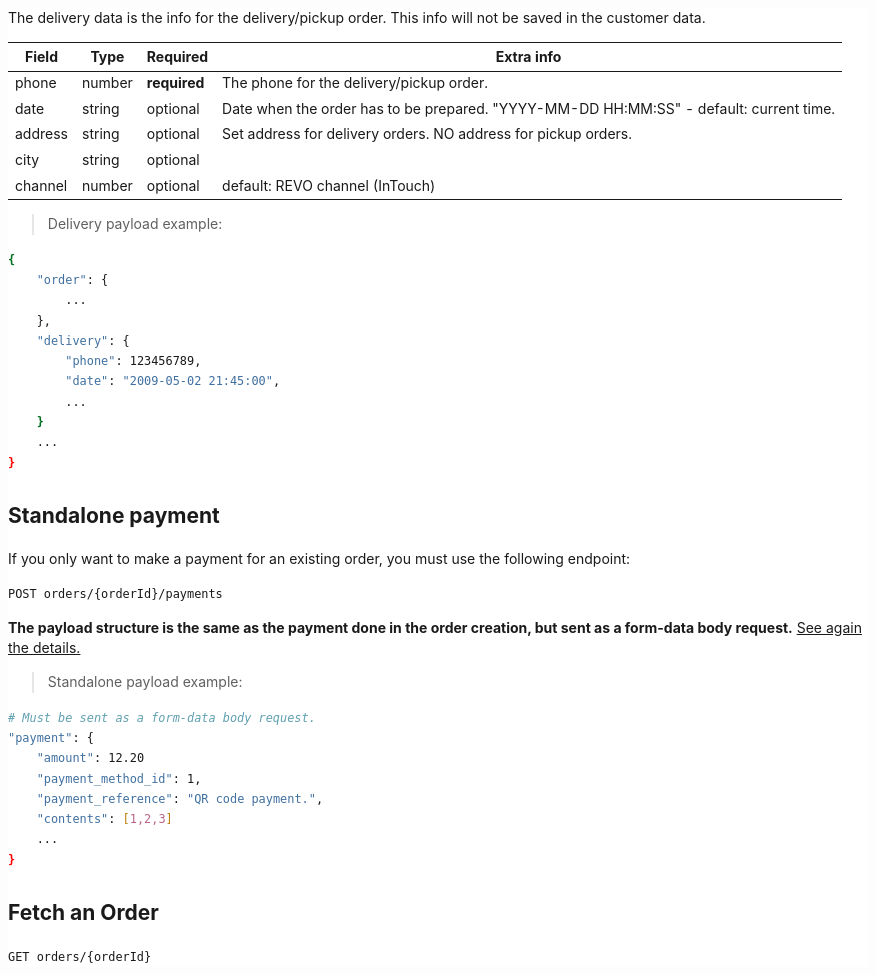 The delivery data is the info for the delivery/pickup order. This info will not be saved in the customer data.

| Field  | Type    | Required     | Extra info               |
|--------|---------|--------------|--------------------------|
| phone | number | **required** | The phone for the delivery/pickup order. |
| date | string | optional | Date when the order has to be prepared. "YYYY-MM-DD HH:MM:SS" - default: current time.  |
| address | string | optional | Set address for delivery orders. NO address for pickup orders. |
| city | string | optional | |
| channel | number | optional | default: REVO channel (InTouch) |


> Delivery payload example:

```sh
{
    "order": {
        ...
    },
    "delivery": {
        "phone": 123456789,
        "date": "2009-05-02 21:45:00",
        ...
    }
    ...
}
```

## Standalone payment

If you only want to make a payment for an existing order, you must use the following endpoint:

`POST orders/{orderId}/payments`

**The payload structure is the same as the payment done in the order creation, but sent as a form-data body request.** [See again the details.](#payment-payload)

> Standalone payload example:

```sh
# Must be sent as a form-data body request.
"payment": {
    "amount": 12.20
    "payment_method_id": 1,
    "payment_reference": "QR code payment.",
    "contents": [1,2,3]
    ...
}
```

## Fetch an Order
`GET orders/{orderId}`
